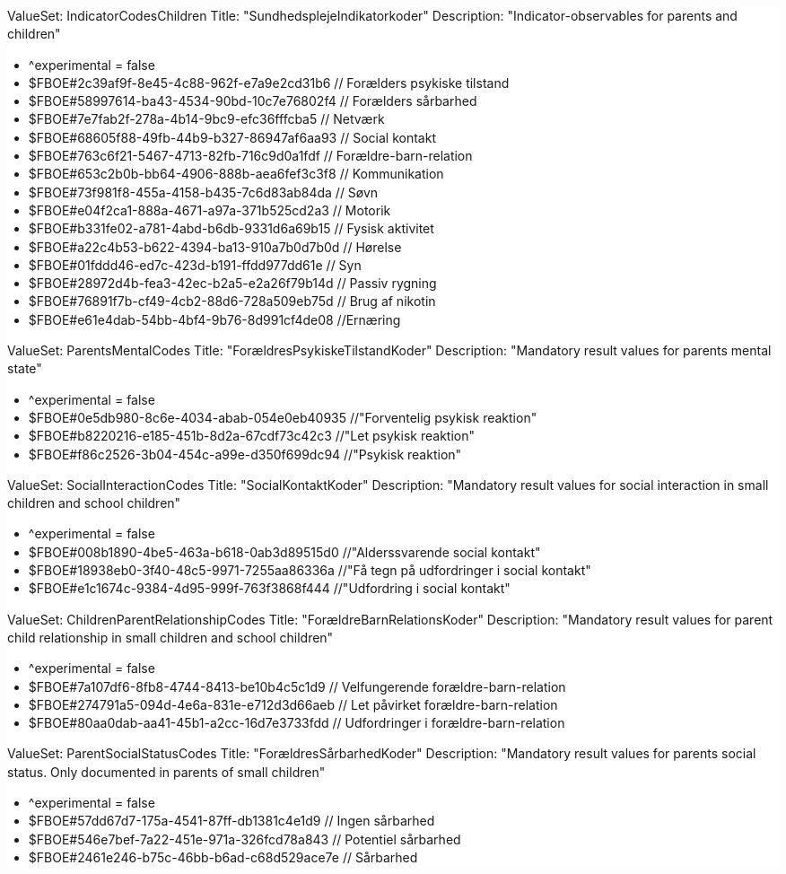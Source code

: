 ValueSet: IndicatorCodesChildren
Title: "SundhedsplejeIndikatorkoder"
Description: "Indicator-observables for parents and children"
* ^experimental = false
* $FBOE#2c39af9f-8e45-4c88-962f-e7a9e2cd31b6 // Forælders psykiske tilstand
* $FBOE#58997614-ba43-4534-90bd-10c7e76802f4 //	Forælders sårbarhed
* $FBOE#7e7fab2f-278a-4b14-9bc9-efc36fffcba5 //	Netværk
* $FBOE#68605f88-49fb-44b9-b327-86947af6aa93 //	Social kontakt
* $FBOE#763c6f21-5467-4713-82fb-716c9d0a1fdf //	Forældre-barn-relation
* $FBOE#653c2b0b-bb64-4906-888b-aea6fef3c3f8 //	Kommunikation
* $FBOE#73f981f8-455a-4158-b435-7c6d83ab84da //	Søvn
* $FBOE#e04f2ca1-888a-4671-a97a-371b525cd2a3 //	Motorik
* $FBOE#b331fe02-a781-4abd-b6db-9331d6a69b15 //	Fysisk aktivitet
* $FBOE#a22c4b53-b622-4394-ba13-910a7b0d7b0d //	Hørelse
* $FBOE#01fddd46-ed7c-423d-b191-ffdd977dd61e //	Syn
* $FBOE#28972d4b-fea3-42ec-b2a5-e2a26f79b14d //	Passiv rygning
* $FBOE#76891f7b-cf49-4cb2-88d6-728a509eb75d //	Brug af nikotin
* $FBOE#e61e4dab-54bb-4bf4-9b76-8d991cf4de08 //Ernæring

ValueSet: ParentsMentalCodes
Title: "ForældresPsykiskeTilstandKoder"
Description: "Mandatory result values for parents mental state"
* ^experimental = false
* $FBOE#0e5db980-8c6e-4034-abab-054e0eb40935 //"Forventelig psykisk reaktion"
* $FBOE#b8220216-e185-451b-8d2a-67cdf73c42c3 //"Let psykisk reaktion"
* $FBOE#f86c2526-3b04-454c-a99e-d350f699dc94 //"Psykisk reaktion"

ValueSet: SocialInteractionCodes
Title: "SocialKontaktKoder"
Description: "Mandatory result values for social interaction in small children and school children"
* ^experimental = false
* $FBOE#008b1890-4be5-463a-b618-0ab3d89515d0 //"Alderssvarende social kontakt"
* $FBOE#18938eb0-3f40-48c5-9971-7255aa86336a //"Få tegn på udfordringer i social kontakt" 
* $FBOE#e1c1674c-9384-4d95-999f-763f3868f444 //"Udfordring i social kontakt"

ValueSet: ChildrenParentRelationshipCodes
Title: "ForældreBarnRelationsKoder"
Description: "Mandatory result values for parent child relationship in small children and school children"
* ^experimental = false
* $FBOE#7a107df6-8fb8-4744-8413-be10b4c5c1d9 //	Velfungerende forældre-barn-relation
* $FBOE#274791a5-094d-4e6a-831e-e712d3d66aeb // Let påvirket forældre-barn-relation
* $FBOE#80aa0dab-aa41-45b1-a2cc-16d7e3733fdd //	Udfordringer i forældre-barn-relation

ValueSet: ParentSocialStatusCodes
Title: "ForældresSårbarhedKoder"
Description: "Mandatory result values for parents social status. Only documented in parents of small children"
* ^experimental = false
* $FBOE#57dd67d7-175a-4541-87ff-db1381c4e1d9 //	Ingen sårbarhed 
* $FBOE#546e7bef-7a22-451e-971a-326fcd78a843 //	Potentiel sårbarhed
* $FBOE#2461e246-b75c-46bb-b6ad-c68d529ace7e //	Sårbarhed
